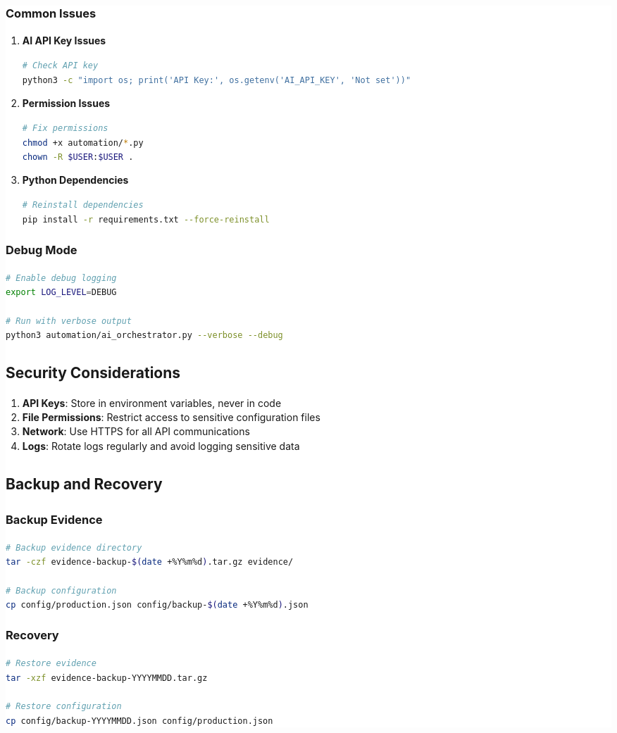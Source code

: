 ### Common Issues

1. **AI API Key Issues**
   ```bash
   # Check API key
   python3 -c "import os; print('API Key:', os.getenv('AI_API_KEY', 'Not set'))"
   ```

2. **Permission Issues**
   ```bash
   # Fix permissions
   chmod +x automation/*.py
   chown -R $USER:$USER .
   ```

3. **Python Dependencies**
   ```bash
   # Reinstall dependencies
   pip install -r requirements.txt --force-reinstall
   ```

### Debug Mode

```bash
# Enable debug logging
export LOG_LEVEL=DEBUG

# Run with verbose output
python3 automation/ai_orchestrator.py --verbose --debug
```

## Security Considerations

1. **API Keys**: Store in environment variables, never in code
2. **File Permissions**: Restrict access to sensitive configuration files
3. **Network**: Use HTTPS for all API communications
4. **Logs**: Rotate logs regularly and avoid logging sensitive data

## Backup and Recovery

### Backup Evidence

```bash
# Backup evidence directory
tar -czf evidence-backup-$(date +%Y%m%d).tar.gz evidence/

# Backup configuration
cp config/production.json config/backup-$(date +%Y%m%d).json
```

### Recovery

```bash
# Restore evidence
tar -xzf evidence-backup-YYYYMMDD.tar.gz

# Restore configuration
cp config/backup-YYYYMMDD.json config/production.json
```
